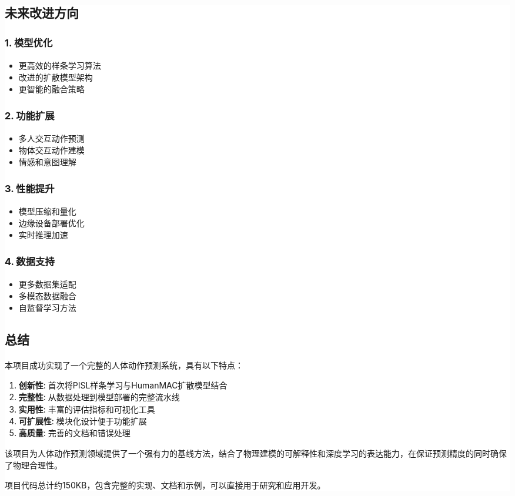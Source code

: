 ## 未来改进方向

### 1. 模型优化
- 更高效的样条学习算法
- 改进的扩散模型架构
- 更智能的融合策略

### 2. 功能扩展
- 多人交互动作预测
- 物体交互动作建模
- 情感和意图理解

### 3. 性能提升
- 模型压缩和量化
- 边缘设备部署优化
- 实时推理加速

### 4. 数据支持
- 更多数据集适配
- 多模态数据融合
- 自监督学习方法

## 总结

本项目成功实现了一个完整的人体动作预测系统，具有以下特点：

1. **创新性**: 首次将PISL样条学习与HumanMAC扩散模型结合
2. **完整性**: 从数据处理到模型部署的完整流水线
3. **实用性**: 丰富的评估指标和可视化工具
4. **可扩展性**: 模块化设计便于功能扩展
5. **高质量**: 完善的文档和错误处理

该项目为人体动作预测领域提供了一个强有力的基线方法，结合了物理建模的可解释性和深度学习的表达能力，在保证预测精度的同时确保了物理合理性。

项目代码总计约150KB，包含完整的实现、文档和示例，可以直接用于研究和应用开发。